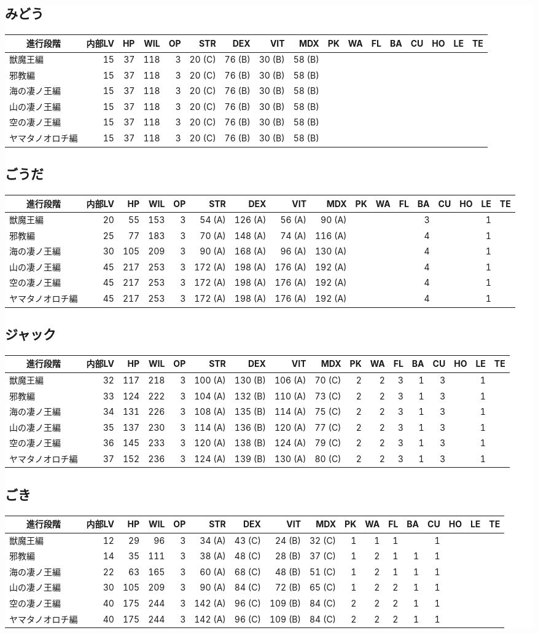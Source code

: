 ## みどう

| 進行段階         | 内部LV | HP  | WIL | OP  | STR    | DEX    | VIT    | MDX    | PK  | WA  | FL  | BA  | CU  | HO  | LE  | TE  |
| --               | --:    | --: | --: | --: | --:    | --:    | --:    | --:    | --: | --: | --: | --: | --: | --: | --: | --: |
| 獣魔王編         | 15     | 37  | 118 | 3   | 20 (C) | 76 (B) | 30 (B) | 58 (B) |     |     |     |     |     |     |     |     |
| 邪教編           | 15     | 37  | 118 | 3   | 20 (C) | 76 (B) | 30 (B) | 58 (B) |     |     |     |     |     |     |     |     |
| 海の凄ノ王編     | 15     | 37  | 118 | 3   | 20 (C) | 76 (B) | 30 (B) | 58 (B) |     |     |     |     |     |     |     |     |
| 山の凄ノ王編     | 15     | 37  | 118 | 3   | 20 (C) | 76 (B) | 30 (B) | 58 (B) |     |     |     |     |     |     |     |     |
| 空の凄ノ王編     | 15     | 37  | 118 | 3   | 20 (C) | 76 (B) | 30 (B) | 58 (B) |     |     |     |     |     |     |     |     |
| ヤマタノオロチ編 | 15     | 37  | 118 | 3   | 20 (C) | 76 (B) | 30 (B) | 58 (B) |     |     |     |     |     |     |     |     |

## ごうだ

| 進行段階         | 内部LV | HP  | WIL | OP  | STR     | DEX     | VIT     | MDX     | PK  | WA  | FL  | BA  | CU  | HO  | LE  | TE  |
| --               | --:    | --: | --: | --: | --:     | --:     | --:     | --:     | --: | --: | --: | --: | --: | --: | --: | --: |
| 獣魔王編         | 20     | 55  | 153 | 3   | 54 (A)  | 126 (A) | 56 (A)  | 90 (A)  |     |     |     | 3   |     |     | 1   |     |
| 邪教編           | 25     | 77  | 183 | 3   | 70 (A)  | 148 (A) | 74 (A)  | 116 (A) |     |     |     | 4   |     |     | 1   |     |
| 海の凄ノ王編     | 30     | 105 | 209 | 3   | 90 (A)  | 168 (A) | 96 (A)  | 130 (A) |     |     |     | 4   |     |     | 1   |     |
| 山の凄ノ王編     | 45     | 217 | 253 | 3   | 172 (A) | 198 (A) | 176 (A) | 192 (A) |     |     |     | 4   |     |     | 1   |     |
| 空の凄ノ王編     | 45     | 217 | 253 | 3   | 172 (A) | 198 (A) | 176 (A) | 192 (A) |     |     |     | 4   |     |     | 1   |     |
| ヤマタノオロチ編 | 45     | 217 | 253 | 3   | 172 (A) | 198 (A) | 176 (A) | 192 (A) |     |     |     | 4   |     |     | 1   |     |

## ジャック

| 進行段階         | 内部LV | HP  | WIL | OP  | STR     | DEX     | VIT     | MDX    | PK  | WA  | FL  | BA  | CU  | HO  | LE  | TE  |
| --               | --:    | --: | --: | --: | --:     | --:     | --:     | --:    | --: | --: | --: | --: | --: | --: | --: | --: |
| 獣魔王編         | 32     | 117 | 218 | 3   | 100 (A) | 130 (B) | 106 (A) | 70 (C) | 2   | 2   | 3   | 1   | 3   |     | 1   |     |
| 邪教編           | 33     | 124 | 222 | 3   | 104 (A) | 132 (B) | 110 (A) | 73 (C) | 2   | 2   | 3   | 1   | 3   |     | 1   |     |
| 海の凄ノ王編     | 34     | 131 | 226 | 3   | 108 (A) | 135 (B) | 114 (A) | 75 (C) | 2   | 2   | 3   | 1   | 3   |     | 1   |     |
| 山の凄ノ王編     | 35     | 137 | 230 | 3   | 114 (A) | 136 (B) | 120 (A) | 77 (C) | 2   | 2   | 3   | 1   | 3   |     | 1   |     |
| 空の凄ノ王編     | 36     | 145 | 233 | 3   | 120 (A) | 138 (B) | 124 (A) | 79 (C) | 2   | 2   | 3   | 1   | 3   |     | 1   |     |
| ヤマタノオロチ編 | 37     | 152 | 236 | 3   | 124 (A) | 139 (B) | 130 (A) | 80 (C) | 2   | 2   | 3   | 1   | 3   |     | 1   |     |

## ごき

| 進行段階         | 内部LV | HP  | WIL | OP  | STR     | DEX    | VIT     | MDX    | PK  | WA  | FL  | BA  | CU  | HO  | LE  | TE  |
| --               | --:    | --: | --: | --: | --:     | --:    | --:     | --:    | --: | --: | --: | --: | --: | --: | --: | --: |
| 獣魔王編         | 12     | 29  | 96  | 3   | 34 (A)  | 43 (C) | 24 (B)  | 32 (C) | 1   | 1   | 1   |     | 1   |     |     |     |
| 邪教編           | 14     | 35  | 111 | 3   | 38 (A)  | 48 (C) | 28 (B)  | 37 (C) | 1   | 2   | 1   | 1   | 1   |     |     |     |
| 海の凄ノ王編     | 22     | 63  | 165 | 3   | 60 (A)  | 68 (C) | 48 (B)  | 51 (C) | 1   | 2   | 1   | 1   | 1   |     |     |     |
| 山の凄ノ王編     | 30     | 105 | 209 | 3   | 90 (A)  | 84 (C) | 72 (B)  | 65 (C) | 1   | 2   | 2   | 1   | 1   |     |     |     |
| 空の凄ノ王編     | 40     | 175 | 244 | 3   | 142 (A) | 96 (C) | 109 (B) | 84 (C) | 2   | 2   | 2   | 1   | 1   |     |     |     |
| ヤマタノオロチ編 | 40     | 175 | 244 | 3   | 142 (A) | 96 (C) | 109 (B) | 84 (C) | 2   | 2   | 2   | 1   | 1   |     |     |     |
